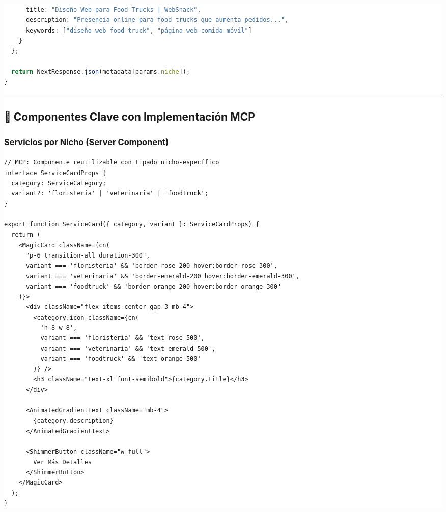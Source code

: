```ts
      title: "Diseño Web para Food Trucks | WebSnack",
      description: "Presencia online para food trucks que aumenta pedidos...",
      keywords: ["diseño web food truck", "página web comida móvil"]
    }
  };
  
  return NextResponse.json(metadata[params.niche]);
}
```

---

## 🧩 **Componentes Clave con Implementación MCP**

### **Servicios por Nicho (Server Component)**

```tsx
// MCP: Componente reutilizable con tipado nicho-específico
interface ServiceCardProps {
  category: ServiceCategory;
  variant?: 'floristeria' | 'veterinaria' | 'foodtruck';
}

export function ServiceCard({ category, variant }: ServiceCardProps) {
  return (
    <MagicCard className={cn(
      "p-6 transition-all duration-300",
      variant === 'floristeria' && 'border-rose-200 hover:border-rose-300',
      variant === 'veterinaria' && 'border-emerald-200 hover:border-emerald-300',
      variant === 'foodtruck' && 'border-orange-200 hover:border-orange-300'
    )}>
      <div className="flex items-center gap-3 mb-4">
        <category.icon className={cn(
          'h-8 w-8',
          variant === 'floristeria' && 'text-rose-500',
          variant === 'veterinaria' && 'text-emerald-500',
          variant === 'foodtruck' && 'text-orange-500'
        )} />
        <h3 className="text-xl font-semibold">{category.title}</h3>
      </div>
      
      <AnimatedGradientText className="mb-4">
        {category.description}
      </AnimatedGradientText>
      
      <ShimmerButton className="w-full">
        Ver Más Detalles
      </ShimmerButton>
    </MagicCard>
  );
}
```
